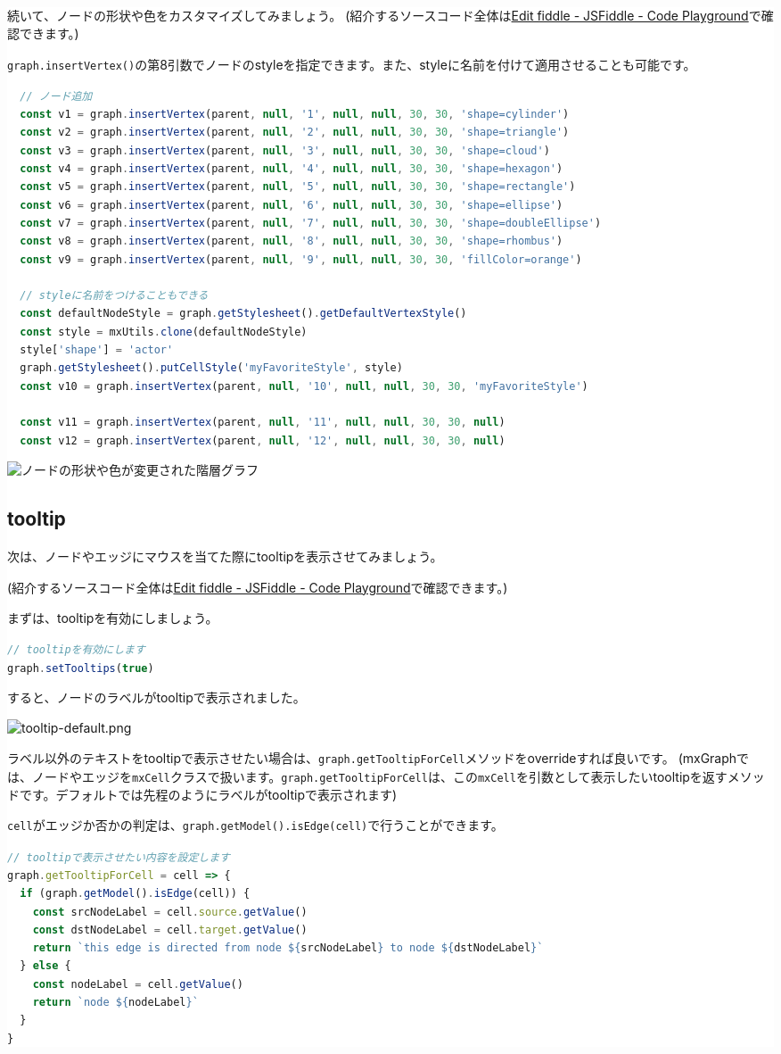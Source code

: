 続いて、ノードの形状や色をカスタマイズしてみましょう。
(紹介するソースコード全体は[Edit fiddle - JSFiddle - Code Playground](https://jsfiddle.net/4qnz1c7g/)で確認できます。)

`graph.insertVertex()`の第8引数でノードのstyleを指定できます。また、styleに名前を付けて適用させることも可能です。

```js
  // ノード追加
  const v1 = graph.insertVertex(parent, null, '1', null, null, 30, 30, 'shape=cylinder')
  const v2 = graph.insertVertex(parent, null, '2', null, null, 30, 30, 'shape=triangle')
  const v3 = graph.insertVertex(parent, null, '3', null, null, 30, 30, 'shape=cloud')
  const v4 = graph.insertVertex(parent, null, '4', null, null, 30, 30, 'shape=hexagon')
  const v5 = graph.insertVertex(parent, null, '5', null, null, 30, 30, 'shape=rectangle')
  const v6 = graph.insertVertex(parent, null, '6', null, null, 30, 30, 'shape=ellipse')
  const v7 = graph.insertVertex(parent, null, '7', null, null, 30, 30, 'shape=doubleEllipse')
  const v8 = graph.insertVertex(parent, null, '8', null, null, 30, 30, 'shape=rhombus')
  const v9 = graph.insertVertex(parent, null, '9', null, null, 30, 30, 'fillColor=orange')

  // styleに名前をつけることもできる
  const defaultNodeStyle = graph.getStylesheet().getDefaultVertexStyle()
  const style = mxUtils.clone(defaultNodeStyle)
  style['shape'] = 'actor'
  graph.getStylesheet().putCellStyle('myFavoriteStyle', style)
  const v10 = graph.insertVertex(parent, null, '10', null, null, 30, 30, 'myFavoriteStyle')

  const v11 = graph.insertVertex(parent, null, '11', null, null, 30, 30, null)
  const v12 = graph.insertVertex(parent, null, '12', null, null, 30, 30, null)
```

<img src="/images/2021/20210304/image3.png" alt="ノードの形状や色が変更された階層グラフ" loading="lazy">

## tooltip

次は、ノードやエッジにマウスを当てた際にtooltipを表示させてみましょう。

(紹介するソースコード全体は[Edit fiddle - JSFiddle - Code Playground](https://jsfiddle.net/9a8cd50w/)で確認できます。)

まずは、tooltipを有効にしましょう。

```js
// tooltipを有効にします
graph.setTooltips(true)
```

すると、ノードのラベルがtooltipで表示されました。

<img src="/images/2021/20210304/image4.png" alt="tooltip-default.png" loading="lazy">

ラベル以外のテキストをtooltipで表示させたい場合は、`graph.getTooltipForCell`メソッドをoverrideすれば良いです。
(mxGraphでは、ノードやエッジを`mxCell`クラスで扱います。`graph.getTooltipForCell`は、この`mxCell`を引数として表示したいtooltipを返すメソッドです。デフォルトでは先程のようにラベルがtooltipで表示されます)

`cell`がエッジか否かの判定は、`graph.getModel().isEdge(cell)`で行うことができます。

```js
// tooltipで表示させたい内容を設定します
graph.getTooltipForCell = cell => {
  if (graph.getModel().isEdge(cell)) {
    const srcNodeLabel = cell.source.getValue()
    const dstNodeLabel = cell.target.getValue()
    return `this edge is directed from node ${srcNodeLabel} to node ${dstNodeLabel}`
  } else {
    const nodeLabel = cell.getValue()
    return `node ${nodeLabel}`
  }
}
```


 [^1]: フューチャー発のOSSであるCheetah Gridも高速に描画するためにcanvasを使用しています。興味がある方は[Vue.jsで最速に始めるCheetah Grid](/articles/20200901/)や[CheetahGrid+Vue.jsをエンプラで使ってみた](/articles/20200924/)を御覧ください
 [^2]: [階層グラフの可視化](http://www.orsj.or.jp/archive2/or63-1/or63_1_20.pdf)や [Layered graph drawing - Wikipedia](https://en.wikipedia.org/wiki/Layered_graph_drawing)などに詳しい説明があります。
 [^3]: アーカイブされ、issueが閲覧できなくなってしまいました…
 [^5]: 実装の詳細は確認できていませんが、自動レイアウト計算の実装で再帰関数を使っており、再帰の深さが一定値を超えたためエラーが出たと推測されます。
 [^6]: この記事で紹介する改善策は以前に本家のissueで見かけて知ったのですが、現在は閲覧できなくなってしまいました...